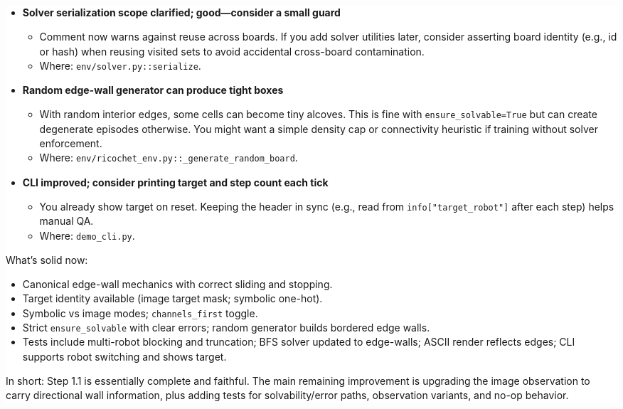 - **Solver serialization scope clarified; good—consider a small guard**
  - Comment now warns against reuse across boards. If you add solver utilities later, consider asserting board identity (e.g., id or hash) when reusing visited sets to avoid accidental cross-board contamination.
  - Where: `env/solver.py::serialize`.

- **Random edge-wall generator can produce tight boxes**
  - With random interior edges, some cells can become tiny alcoves. This is fine with `ensure_solvable=True` but can create degenerate episodes otherwise. You might want a simple density cap or connectivity heuristic if training without solver enforcement.
  - Where: `env/ricochet_env.py::_generate_random_board`.

- **CLI improved; consider printing target and step count each tick**
  - You already show target on reset. Keeping the header in sync (e.g., read from `info["target_robot"]` after each step) helps manual QA.
  - Where: `demo_cli.py`.

What’s solid now:
- Canonical edge-wall mechanics with correct sliding and stopping.
- Target identity available (image target mask; symbolic one-hot).
- Symbolic vs image modes; `channels_first` toggle.
- Strict `ensure_solvable` with clear errors; random generator builds bordered edge walls.
- Tests include multi-robot blocking and truncation; BFS solver updated to edge-walls; ASCII render reflects edges; CLI supports robot switching and shows target.

In short: Step 1.1 is essentially complete and faithful. The main remaining improvement is upgrading the image observation to carry directional wall information, plus adding tests for solvability/error paths, observation variants, and no-op behavior.

